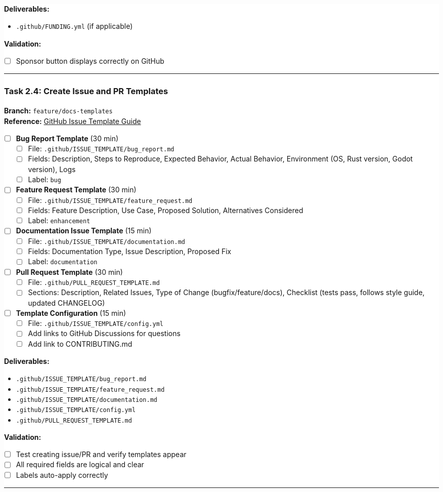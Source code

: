 **Deliverables:**

- `.github/FUNDING.yml` (if applicable)

**Validation:**

- [ ] Sponsor button displays correctly on GitHub

---

### Task 2.4: Create Issue and PR Templates

**Branch:** `feature/docs-templates`  
**Reference:** [GitHub Issue Template Guide](https://docs.github.com/en/communities/using-templates-to-encourage-useful-issues-and-pull-requests)

- [ ] **Bug Report Template** (30 min)
  - [ ] File: `.github/ISSUE_TEMPLATE/bug_report.md`
  - [ ] Fields: Description, Steps to Reproduce, Expected Behavior, Actual Behavior, Environment (OS, Rust version, Godot version), Logs
  - [ ] Label: `bug`
  
- [ ] **Feature Request Template** (30 min)
  - [ ] File: `.github/ISSUE_TEMPLATE/feature_request.md`
  - [ ] Fields: Feature Description, Use Case, Proposed Solution, Alternatives Considered
  - [ ] Label: `enhancement`
  
- [ ] **Documentation Issue Template** (15 min)
  - [ ] File: `.github/ISSUE_TEMPLATE/documentation.md`
  - [ ] Fields: Documentation Type, Issue Description, Proposed Fix
  - [ ] Label: `documentation`
  
- [ ] **Pull Request Template** (30 min)
  - [ ] File: `.github/PULL_REQUEST_TEMPLATE.md`
  - [ ] Sections: Description, Related Issues, Type of Change (bugfix/feature/docs), Checklist (tests pass, follows style guide, updated CHANGELOG)
  
- [ ] **Template Configuration** (15 min)
  - [ ] File: `.github/ISSUE_TEMPLATE/config.yml`
  - [ ] Add links to GitHub Discussions for questions
  - [ ] Add link to CONTRIBUTING.md

**Deliverables:**

- `.github/ISSUE_TEMPLATE/bug_report.md`
- `.github/ISSUE_TEMPLATE/feature_request.md`
- `.github/ISSUE_TEMPLATE/documentation.md`
- `.github/ISSUE_TEMPLATE/config.yml`
- `.github/PULL_REQUEST_TEMPLATE.md`

**Validation:**

- [ ] Test creating issue/PR and verify templates appear
- [ ] All required fields are logical and clear
- [ ] Labels auto-apply correctly

---
